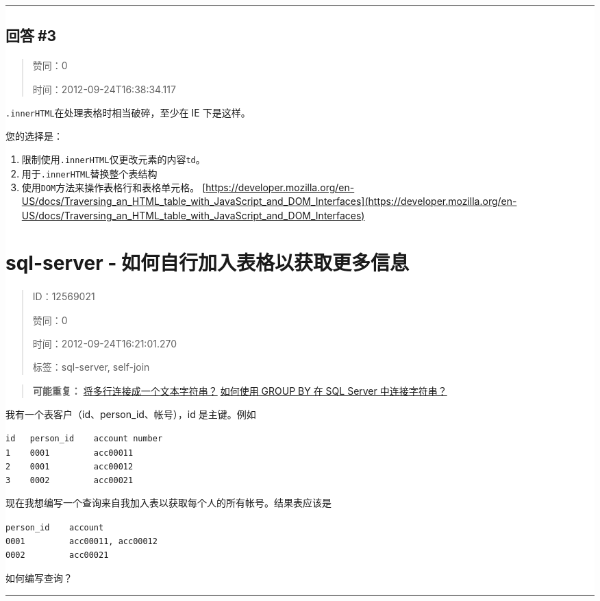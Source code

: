 * * *

## 回答 #3

> 赞同：0
> 
> 时间：2012-09-24T16:38:34.117

`.innerHTML`在处理表格时相当破碎，至少在 IE 下是这样。

您的选择是：

1.  限制使用`.innerHTML`仅更改元素的内容`td`。
2.  用于`.innerHTML`替换整个表结构
3.  使用`DOM`方法来操作表格行和表格单元格。
    [https://developer.mozilla.org/en-US/docs/Traversing_an_HTML_table_with_JavaScript_and_DOM_Interfaces](https://developer.mozilla.org/en-US/docs/Traversing_an_HTML_table_with_JavaScript_and_DOM_Interfaces)

# sql-server - 如何自行加入表格以获取更多信息

> ID：12569021
> 
> 赞同：0
> 
> 时间：2012-09-24T16:21:01.270
> 
> 标签：sql-server, self-join

> **可能重复：**
> [将多行连接成一个文本字符串？](https://stackoverflow.com/questions/194852/concatenate-many-rows-into-a-single-text-string)
> [如何使用 GROUP BY 在 SQL Server 中连接字符串？](https://stackoverflow.com/questions/273238/how-to-use-group-by-to-concatenate-strings-in-sql-server)

我有一个表客户（id、person_id、帐号），id 是主键。例如

```
id   person_id    account number
1    0001         acc00011
2    0001         acc00012
3    0002         acc00021 
```

现在我想编写一个查询来自我加入表以获取每个人的所有帐号。结果表应该是

```
person_id    account
0001         acc00011, acc00012
0002         acc00021 
```

如何编写查询？

* * *

